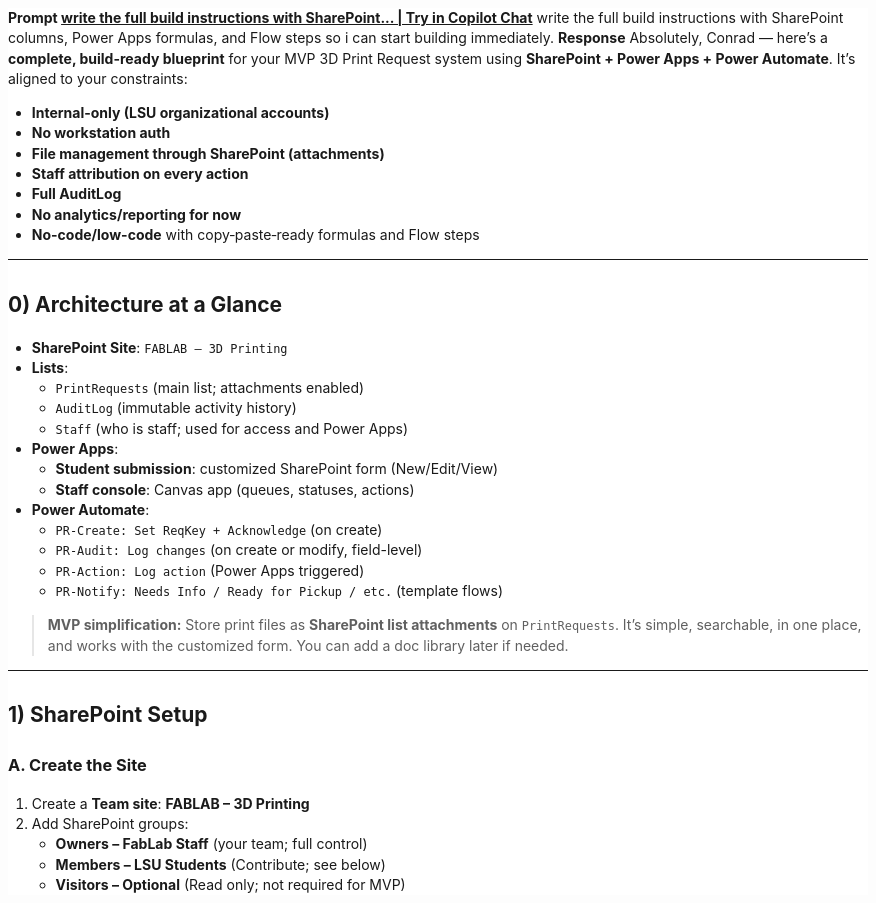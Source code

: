 **Prompt [write the full build instructions with SharePoint... | Try in Copilot Chat](https://m365.cloud.microsoft/chat/entity1-d870f6cd-4aa5-4d42-9626-ab690c041429/eyJpZCI6IlZYTmxjbFl4ZkdoMGRIQnpPaTh2YzNWaWMzUnlZWFJsTFdsdWRDNXZabVpwWTJVdVkyOXRMM3hQU1VRNlpqQmpPR000TkRBdE5tUTBaQzAwTnpFMUxXRmxOR010WldWa01EVm1ZMkU1T0RnMGZHUXlZV1ppT0RFeExXTmxPVFV0TkRJME5TMDRZV014TFRJNVpUWmlZekUwT1RBek1Id3lNREkxTFRBNUxURXlWREl4T2pBNU9qUXpMalU0TkRFME5qbGEiLCJzY2VuYXJpbyI6InNoYXJlTGlua1ZpYVJpY2hDb3B5IiwicHJvcGVydGllcyI6eyJwcm9tcHRTb3VyY2UiOiJ1c2VyIiwiY2xpY2tUaW1lc3RhbXAiOiIyMDI1LTA5LTEyVDIxOjA5OjQzLjcyNVoifSwiY2hhdFR5cGUiOiJ3ZWIiLCJ2ZXJzaW9uIjoxLjF9)**
write the full build instructions with SharePoint columns, Power Apps formulas, and Flow steps so i can start building immediately.
**Response**
Absolutely, Conrad — here’s a **complete, build-ready blueprint** for your MVP 3D Print Request system using **SharePoint + Power Apps + Power Automate**. It’s aligned to your constraints:

- **Internal-only (LSU organizational accounts)**
- **No workstation auth**
- **File management through SharePoint (attachments)**
- **Staff attribution on every action**
- **Full AuditLog**
- **No analytics/reporting for now**
- **No-code/low-code** with copy‑paste‑ready formulas and Flow steps

---

## 0) Architecture at a Glance

- **SharePoint Site**: `FABLAB – 3D Printing`
- **Lists**:
  - `PrintRequests` (main list; attachments enabled)
  - `AuditLog` (immutable activity history)
  - `Staff` (who is staff; used for access and Power Apps)
- **Power Apps**:
  - **Student submission**: customized SharePoint form (New/Edit/View)
  - **Staff console**: Canvas app (queues, statuses, actions)
- **Power Automate**:
  - `PR‑Create: Set ReqKey + Acknowledge` (on create)
  - `PR‑Audit: Log changes` (on create or modify, field-level)
  - `PR‑Action: Log action` (Power Apps triggered)
  - `PR‑Notify: Needs Info / Ready for Pickup / etc.` (template flows)

> **MVP simplification:** Store print files as **SharePoint list attachments** on `PrintRequests`. It’s simple, searchable, in one place, and works with the customized form. You can add a doc library later if needed.

---

## 1) SharePoint Setup

### A. Create the Site
1. Create a **Team site**: **FABLAB – 3D Printing**
2. Add SharePoint groups:
   - **Owners – FabLab Staff** (your team; full control)
   - **Members – LSU Students** (Contribute; see below)
   - **Visitors – Optional** (Read only; not required for MVP)
